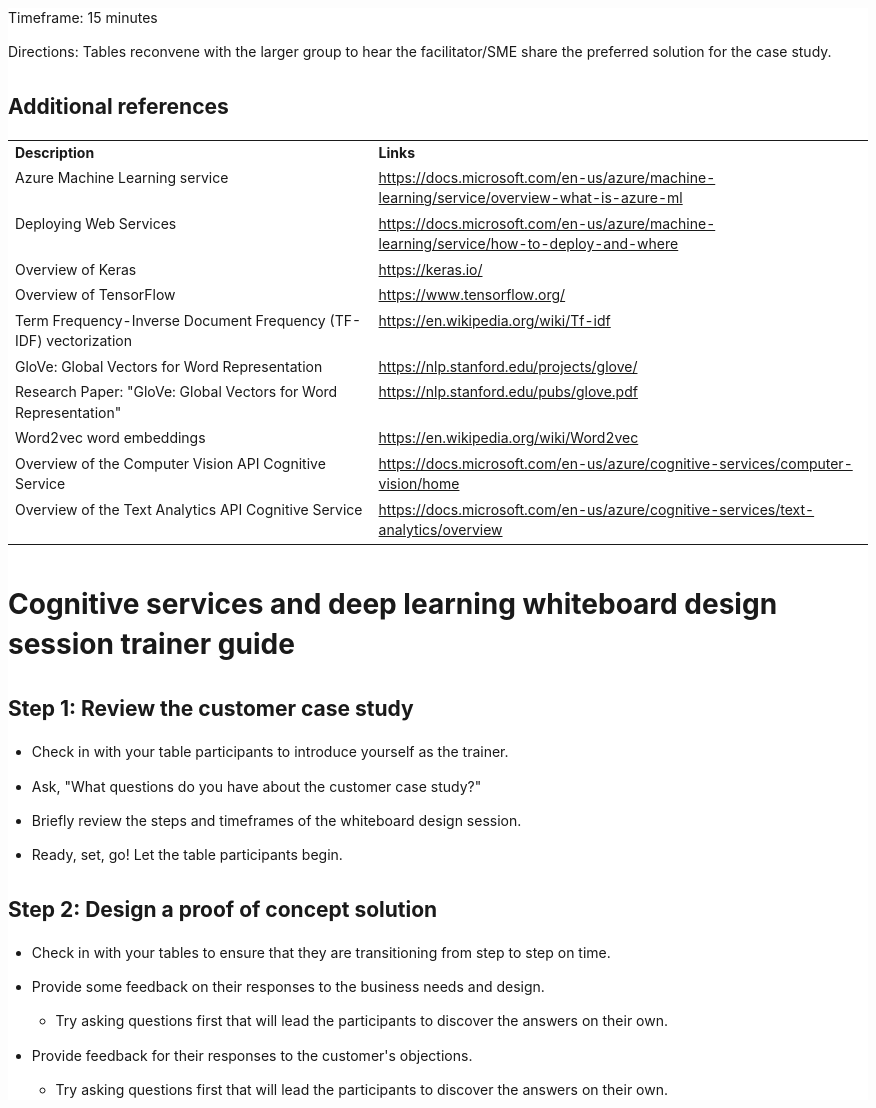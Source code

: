 Timeframe: 15 minutes

Directions: Tables reconvene with the larger group to hear the facilitator/SME share the preferred solution for the case study. 

## Additional references

|                                                       |                                                                                                   |
| ----------------------------------------------------- | ------------------------------------------------------------------------------------------------- |
| **Description**                                       | **Links**                                                                                         |
| Azure Machine Learning service                        | <https://docs.microsoft.com/en-us/azure/machine-learning/service/overview-what-is-azure-ml>       |  |
| Deploying Web Services                                | <https://docs.microsoft.com/en-us/azure/machine-learning/service/how-to-deploy-and-where> |
| Overview of Keras                                   | <https://keras.io/> |
| Overview of TensorFlow                                | <https://www.tensorflow.org/> |
| Term Frequency-Inverse Document Frequency (TF-IDF) vectorization | <https://en.wikipedia.org/wiki/Tf-idf> |
| GloVe: Global Vectors for Word Representation | <https://nlp.stanford.edu/projects/glove/>  |
| Research Paper: "GloVe: Global Vectors for Word Representation" | <https://nlp.stanford.edu/pubs/glove.pdf>  |
| Word2vec word embeddings | <https://en.wikipedia.org/wiki/Word2vec>  |
| Overview of the Computer Vision API Cognitive Service | <https://docs.microsoft.com/en-us/azure/cognitive-services/computer-vision/home>                  |
| Overview of the Text Analytics API Cognitive Service  | <https://docs.microsoft.com/en-us/azure/cognitive-services/text-analytics/overview>               |

# Cognitive services and deep learning whiteboard design session trainer guide

## Step 1: Review the customer case study

- Check in with your table participants to introduce yourself as the trainer.

- Ask, "What questions do you have about the customer case study?"

- Briefly review the steps and timeframes of the whiteboard design session.

- Ready, set, go! Let the table participants begin.

## Step 2: Design a proof of concept solution

- Check in with your tables to ensure that they are transitioning from step to step on time.

- Provide some feedback on their responses to the business needs and design.

  - Try asking questions first that will lead the participants to discover the answers on their own.

- Provide feedback for their responses to the customer's objections.

  - Try asking questions first that will lead the participants to discover the answers on their own.
